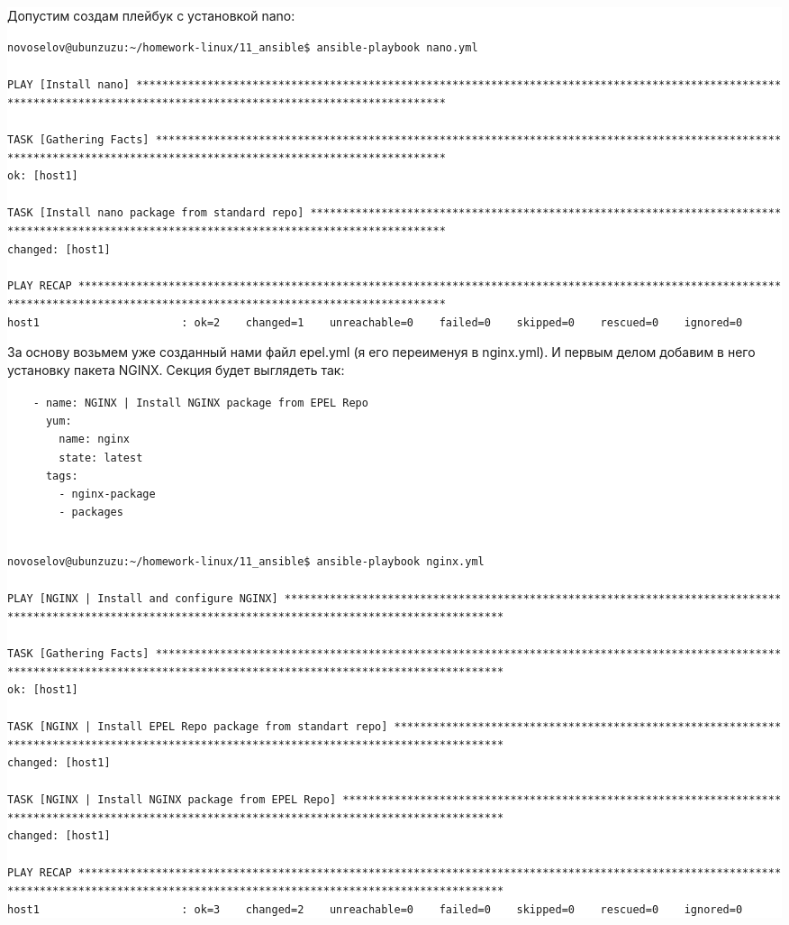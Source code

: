 Допустим создам плейбук с установкой nano:
```
novoselov@ubunzuzu:~/homework-linux/11_ansible$ ansible-playbook nano.yml 

PLAY [Install nano] ************************************************************************************************************************************************************************

TASK [Gathering Facts] *********************************************************************************************************************************************************************
ok: [host1]

TASK [Install nano package from standard repo] *********************************************************************************************************************************************
changed: [host1]

PLAY RECAP *********************************************************************************************************************************************************************************
host1                      : ok=2    changed=1    unreachable=0    failed=0    skipped=0    rescued=0    ignored=0   
```

За основу возьмем уже созданный нами файл epel.yml (я его переименуя в
nginx.yml). И первым делом добавим в него установку пакета NGINX.
Секция будет выглядеть так:
```
    - name: NGINX | Install NGINX package from EPEL Repo
      yum:
        name: nginx
        state: latest
      tags:
        - nginx-package
        - packages
      
```

```
novoselov@ubunzuzu:~/homework-linux/11_ansible$ ansible-playbook nginx.yml

PLAY [NGINX | Install and configure NGINX] **********************************************************************************************************************************************************

TASK [Gathering Facts] ******************************************************************************************************************************************************************************
ok: [host1]

TASK [NGINX | Install EPEL Repo package from standart repo] *****************************************************************************************************************************************
changed: [host1]

TASK [NGINX | Install NGINX package from EPEL Repo] *************************************************************************************************************************************************
changed: [host1]

PLAY RECAP ******************************************************************************************************************************************************************************************
host1                      : ok=3    changed=2    unreachable=0    failed=0    skipped=0    rescued=0    ignored=0   
```
